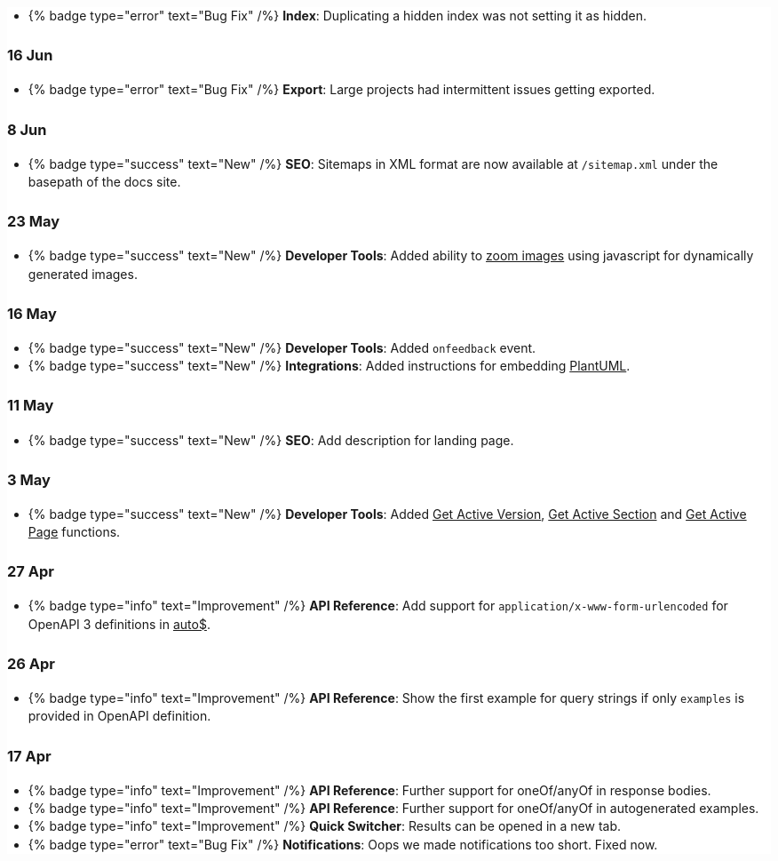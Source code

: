 - {% badge type="error" text="Bug Fix" /%} **Index**: Duplicating a hidden index was not setting it as hidden.

### 16 Jun

- {% badge type="error" text="Bug Fix" /%} **Export**: Large projects had intermittent issues getting exported.

### 8 Jun

- {% badge type="success" text="New" /%} **SEO**: Sitemaps in XML format are now available at `/sitemap.xml` under the basepath of the docs site.

### 23 May

- {% badge type="success" text="New" /%} **Developer Tools**: Added ability to [zoom images](/support-center/developer-tools#zoom-image) using javascript for dynamically generated images.

### 16 May

- {% badge type="success" text="New" /%} **Developer Tools**: Added `onfeedback` event.
- {% badge type="success" text="New" /%} **Integrations**: Added instructions for embedding [PlantUML](/support-center/graphs-charts#plantuml).

### 11 May

- {% badge type="success" text="New" /%} **SEO**: Add description for landing page.

### 3 May

- {% badge type="success" text="New" /%} **Developer Tools**: Added [Get Active Version](/support-center/developer-tools#get-active-version), [Get Active Section](/support-center/developer-tools#get-active-section) and [Get Active Page](/support-center/developer-tools#get-active-page) functions.

### 27 Apr

- {% badge type="info" text="Improvement" /%} **API Reference**: Add support for `application/x-www-form-urlencoded` for OpenAPI 3 definitions in [auto$](/support-center/try-it-out).

### 26 Apr

- {% badge type="info" text="Improvement" /%} **API Reference**: Show the first example for query strings if only `examples` is provided in OpenAPI definition.

### 17 Apr

- {% badge type="info" text="Improvement" /%} **API Reference**: Further support for oneOf/anyOf in response bodies.
- {% badge type="info" text="Improvement" /%} **API Reference**: Further support for oneOf/anyOf in autogenerated examples.
- {% badge type="info" text="Improvement" /%} **Quick Switcher**: Results can be opened in a new tab.
- {% badge type="error" text="Bug Fix" /%} **Notifications**: Oops we made notifications too short. Fixed now.
